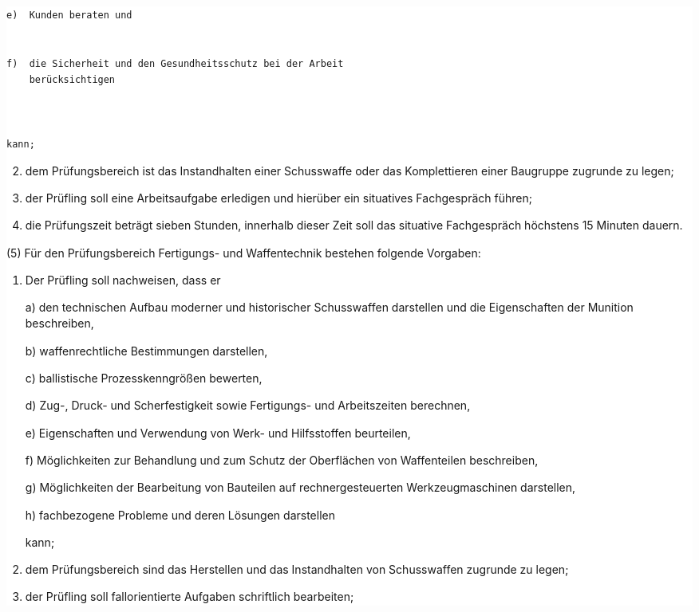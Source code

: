 
    e)  Kunden beraten und


    f)  die Sicherheit und den Gesundheitsschutz bei der Arbeit
        berücksichtigen



    kann;


2.  dem Prüfungsbereich ist das Instandhalten einer Schusswaffe oder das
    Komplettieren einer Baugruppe zugrunde zu legen;


3.  der Prüfling soll eine Arbeitsaufgabe erledigen und hierüber ein
    situatives Fachgespräch führen;


4.  die Prüfungszeit beträgt sieben Stunden, innerhalb dieser Zeit soll
    das situative Fachgespräch höchstens 15 Minuten dauern.




(5) Für den Prüfungsbereich Fertigungs- und Waffentechnik bestehen
folgende Vorgaben:

1.  Der Prüfling soll nachweisen, dass er

    a)  den technischen Aufbau moderner und historischer Schusswaffen
        darstellen und die Eigenschaften der Munition beschreiben,


    b)  waffenrechtliche Bestimmungen darstellen,


    c)  ballistische Prozesskenngrößen bewerten,


    d)  Zug-, Druck- und Scherfestigkeit sowie Fertigungs- und Arbeitszeiten
        berechnen,


    e)  Eigenschaften und Verwendung von Werk- und Hilfsstoffen beurteilen,


    f)  Möglichkeiten zur Behandlung und zum Schutz der Oberflächen von
        Waffenteilen beschreiben,


    g)  Möglichkeiten der Bearbeitung von Bauteilen auf rechnergesteuerten
        Werkzeugmaschinen darstellen,


    h)  fachbezogene Probleme und deren Lösungen darstellen



    kann;


2.  dem Prüfungsbereich sind das Herstellen und das Instandhalten von
    Schusswaffen zugrunde zu legen;


3.  der Prüfling soll fallorientierte Aufgaben schriftlich bearbeiten;
